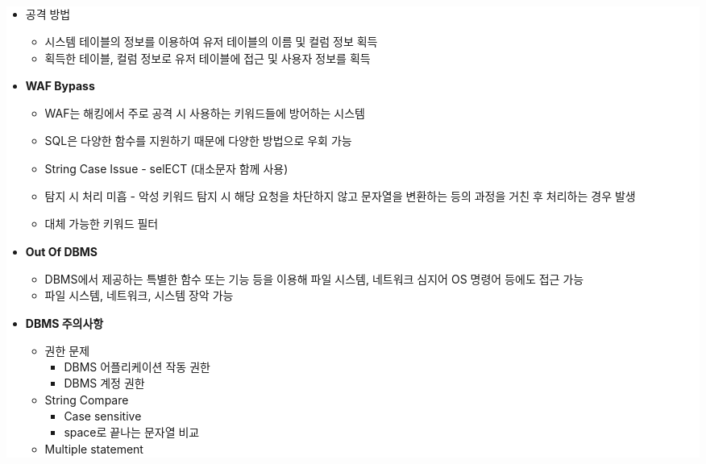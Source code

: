   - 공격 방법
    - 시스템 테이블의 정보를 이용하여 유저 테이블의 이름 및 컬럼 정보 획득
    - 획득한 테이블, 컬럼 정보로 유저 테이블에 접근 및 사용자 정보를 획득

- **WAF Bypass**

  - WAF는 해킹에서 주로 공격 시 사용하는 키워드들에 방어하는 시스템
  - SQL은 다양한 함수를 지원하기 때문에 다양한 방법으로 우회 가능

  - String Case Issue - selECT (대소문자 함께 사용)
  - 탐지 시 처리 미흡 - 악성 키워드 탐지 시 해당 요청을 차단하지 않고 문자열을 변환하는 등의 과정을 거친 후 처리하는 경우 발생
  - 대체 가능한 키워드 필터

- **Out Of DBMS**

  - DBMS에서 제공하는 특별한 함수 또는 기능 등을 이용해 파일 시스템, 네트워크 심지어 OS 명령어 등에도 접근 가능
  - 파일 시스템, 네트워크, 시스템 장악 가능

- **DBMS 주의사항**
  - 권한 문제
    - DBMS 어플리케이션 작동 권한
    - DBMS 계정 권한
  - String Compare
    - Case sensitive
    - space로 끝나는 문자열 비교
  - Multiple statement
